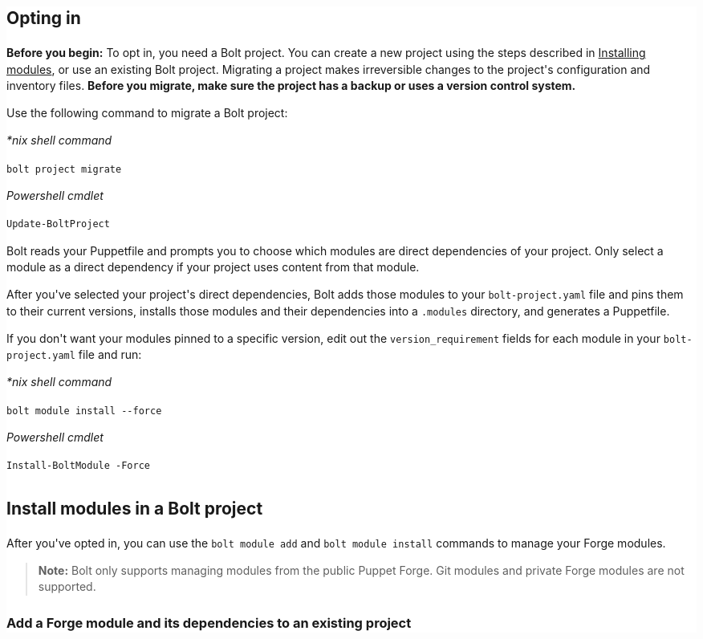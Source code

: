 ## Opting in

**Before you begin:** To opt in, you need a Bolt project. You can create a new
project using the steps described in [Installing
modules](bolt_installing_modules.md#create-a-new-bolt-project-and-install-a-list-of-modules-with-dependencies),
or use an existing Bolt project. Migrating a project makes irreversible changes to the project's
configuration and inventory files. **Before you migrate, make sure the project
has a backup or uses a version control system.**

Use the following command to migrate a Bolt project:

*\*nix shell command*
```shell
bolt project migrate
```

*Powershell cmdlet*
```shell
Update-BoltProject
```

Bolt reads your Puppetfile and prompts you to choose which modules are direct
dependencies of your project. Only select a module as a direct dependency if
your project uses content from that module.

After you've selected your project's direct dependencies, Bolt adds those
modules to your `bolt-project.yaml` file and pins them to their current
versions, installs those modules and their dependencies into a `.modules`
directory, and generates a Puppetfile. 

If you don't want your modules pinned to a specific version, edit out the
`version_requirement` fields for each module in your `bolt-project.yaml` file
and run:

*\*nix shell command*
```shell
bolt module install --force 
```

*Powershell cmdlet*
```shell
Install-BoltModule -Force
```

## Install modules in a Bolt project

After you've opted in, you can use the `bolt module add` and `bolt module
install` commands to manage your Forge modules. 

> **Note:** Bolt only supports managing modules from the public Puppet
> Forge. Git modules and private Forge modules are not supported.

### Add a Forge module and its dependencies to an existing project
